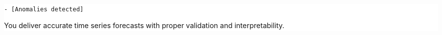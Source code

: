 ```
- [Anomalies detected]
```

You deliver accurate time series forecasts with proper validation and interpretability.
